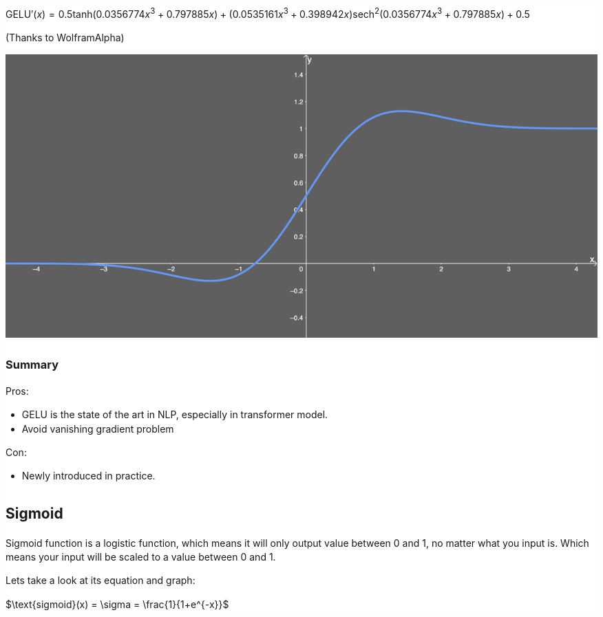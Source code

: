 $\text{GELU}'(x) = 0.5\text{tanh}(0.0356774x^3 + 0.797885 x) + (0.0535161 x^3 + 0.398942 x) \text{sech}^2(0.0356774x^3+0.797885x)+0.5$

(Thanks to WolframAlpha)

![](img\gelu-diff.png)



### Summary

Pros:

- GELU is the state of the art in NLP, especially in transformer model.
- Avoid vanishing gradient problem

Con:

- Newly introduced in practice.



## Sigmoid



Sigmoid function is a logistic function, which means it will only output value between 0 and 1, no matter what you input is.  Which means your input will be scaled to a value between 0 and 1.

Lets take a look at its equation and graph:

$\text{sigmoid}(x) = \sigma = \frac{1}{1+e^{-x}}$
